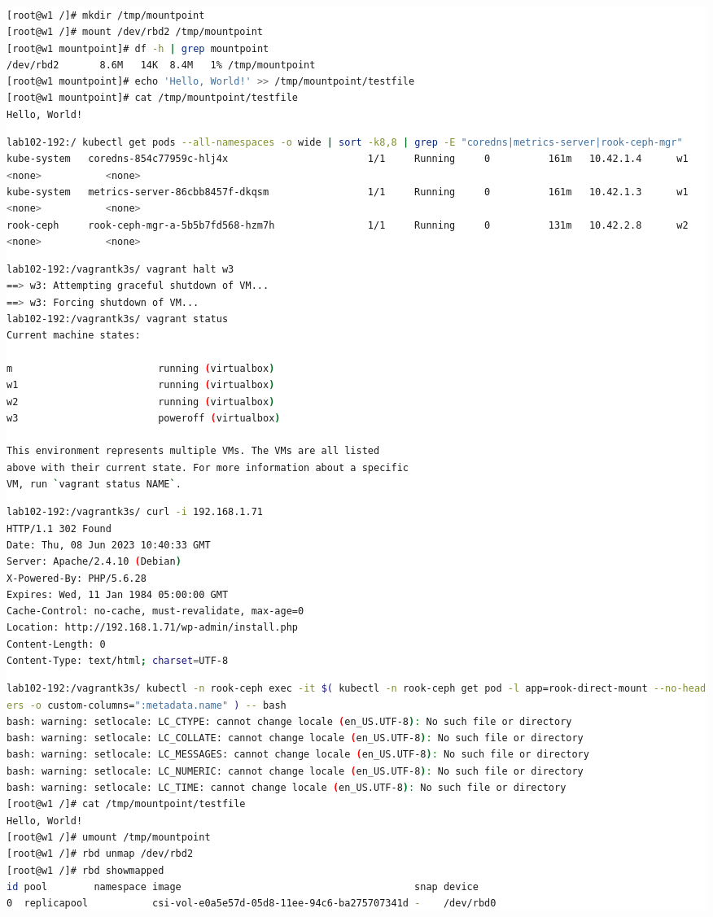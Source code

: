 
```bash
[root@w1 /]# mkdir /tmp/mountpoint
[root@w1 /]# mount /dev/rbd2 /tmp/mountpoint
[root@w1 mountpoint]# df -h | grep mountpoint
/dev/rbd2       8.6M   14K  8.4M   1% /tmp/mountpoint
[root@w1 mountpoint]# echo 'Hello, World!' >> /tmp/mountpoint/testfile
[root@w1 mountpoint]# cat /tmp/mountpoint/testfile
Hello, World!
```

```bash
lab102-192:/ kubectl get pods --all-namespaces -o wide | sort -k8,8 | grep -E "coredns|metrics-server|rook-ceph-mgr"
kube-system   coredns-854c77959c-hlj4x                        1/1     Running     0          161m   10.42.1.4      w1     <none>           <none>
kube-system   metrics-server-86cbb8457f-dkqsm                 1/1     Running     0          161m   10.42.1.3      w1     <none>           <none>
rook-ceph     rook-ceph-mgr-a-5b5b7fd568-hzm7h                1/1     Running     0          131m   10.42.2.8      w2     <none>           <none>
```

```bash
lab102-192:/vagrantk3s/ vagrant halt w3
==> w3: Attempting graceful shutdown of VM...
==> w3: Forcing shutdown of VM...
lab102-192:/vagrantk3s/ vagrant status
Current machine states:

m                         running (virtualbox)
w1                        running (virtualbox)
w2                        running (virtualbox)
w3                        poweroff (virtualbox)

This environment represents multiple VMs. The VMs are all listed
above with their current state. For more information about a specific
VM, run `vagrant status NAME`.
```

```bash
lab102-192:/vagrantk3s/ curl -i 192.168.1.71
HTTP/1.1 302 Found
Date: Thu, 08 Jun 2023 10:40:33 GMT
Server: Apache/2.4.10 (Debian)
X-Powered-By: PHP/5.6.28
Expires: Wed, 11 Jan 1984 05:00:00 GMT
Cache-Control: no-cache, must-revalidate, max-age=0
Location: http://192.168.1.71/wp-admin/install.php
Content-Length: 0
Content-Type: text/html; charset=UTF-8
```

```bash
lab102-192:/vagrantk3s/ kubectl -n rook-ceph exec -it $( kubectl -n rook-ceph get pod -l app=rook-direct-mount --no-headers -o custom-columns=":metadata.name" ) -- bash
bash: warning: setlocale: LC_CTYPE: cannot change locale (en_US.UTF-8): No such file or directory
bash: warning: setlocale: LC_COLLATE: cannot change locale (en_US.UTF-8): No such file or directory
bash: warning: setlocale: LC_MESSAGES: cannot change locale (en_US.UTF-8): No such file or directory
bash: warning: setlocale: LC_NUMERIC: cannot change locale (en_US.UTF-8): No such file or directory
bash: warning: setlocale: LC_TIME: cannot change locale (en_US.UTF-8): No such file or directory
[root@w1 /]# cat /tmp/mountpoint/testfile
Hello, World!
[root@w1 /]# umount /tmp/mountpoint
[root@w1 /]# rbd unmap /dev/rbd2
[root@w1 /]# rbd showmapped
id pool        namespace image                                        snap device
0  replicapool           csi-vol-e0a5e57d-05d8-11ee-94c6-ba275707341d -    /dev/rbd0
```